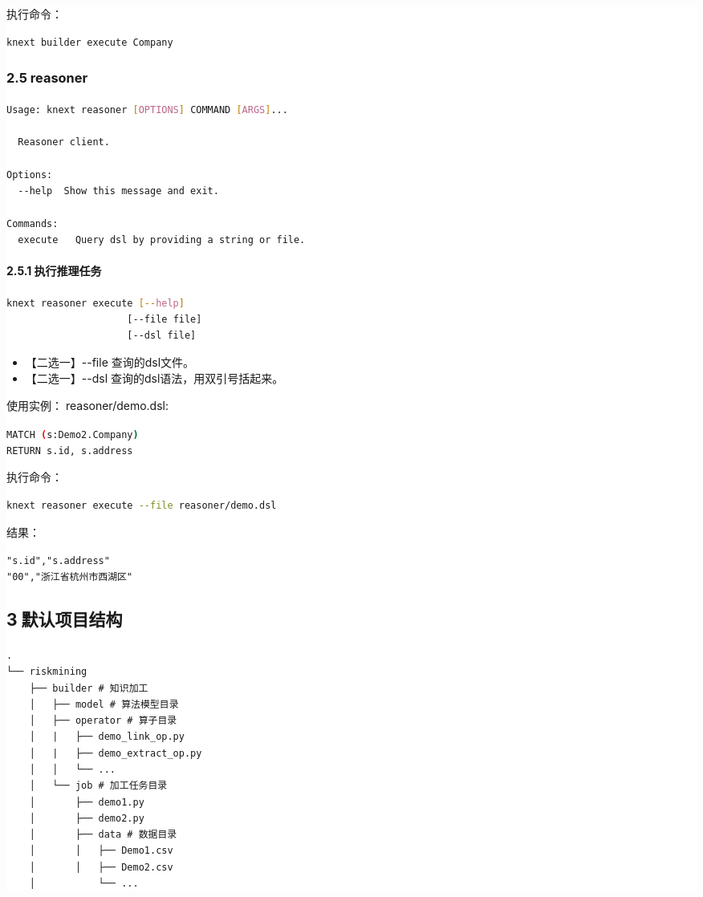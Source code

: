 执行命令：

```bash
knext builder execute Company
```


### 2.5 reasoner

```bash
Usage: knext reasoner [OPTIONS] COMMAND [ARGS]...

  Reasoner client.

Options:
  --help  Show this message and exit.

Commands:
  execute   Query dsl by providing a string or file.
```

#### 2.5.1 执行推理任务

```bash
knext reasoner execute [--help]
                     [--file file]
                     [--dsl file]
```

- 【二选一】--file 查询的dsl文件。
- 【二选一】--dsl 查询的dsl语法，用双引号括起来。

使用实例：
reasoner/demo.dsl:

```bash
MATCH (s:Demo2.Company)
RETURN s.id, s.address
```

执行命令：

```bash
knext reasoner execute --file reasoner/demo.dsl
```

结果：

```csv
"s.id","s.address"
"00","浙江省杭州市西湖区"
```

## 3 默认项目结构

```
.
└── riskmining
    ├── builder # 知识加工
    │   ├── model # 算法模型目录
    │   ├── operator # 算子目录
    │   |   ├── demo_link_op.py
    │   |   ├── demo_extract_op.py
    │   │   └── ...
    │   └── job # 加工任务目录
    │       ├── demo1.py
    │       ├── demo2.py
    │       ├── data # 数据目录
    │       │   ├── Demo1.csv
    │       │   ├── Demo2.csv
    │           └── ...
```
